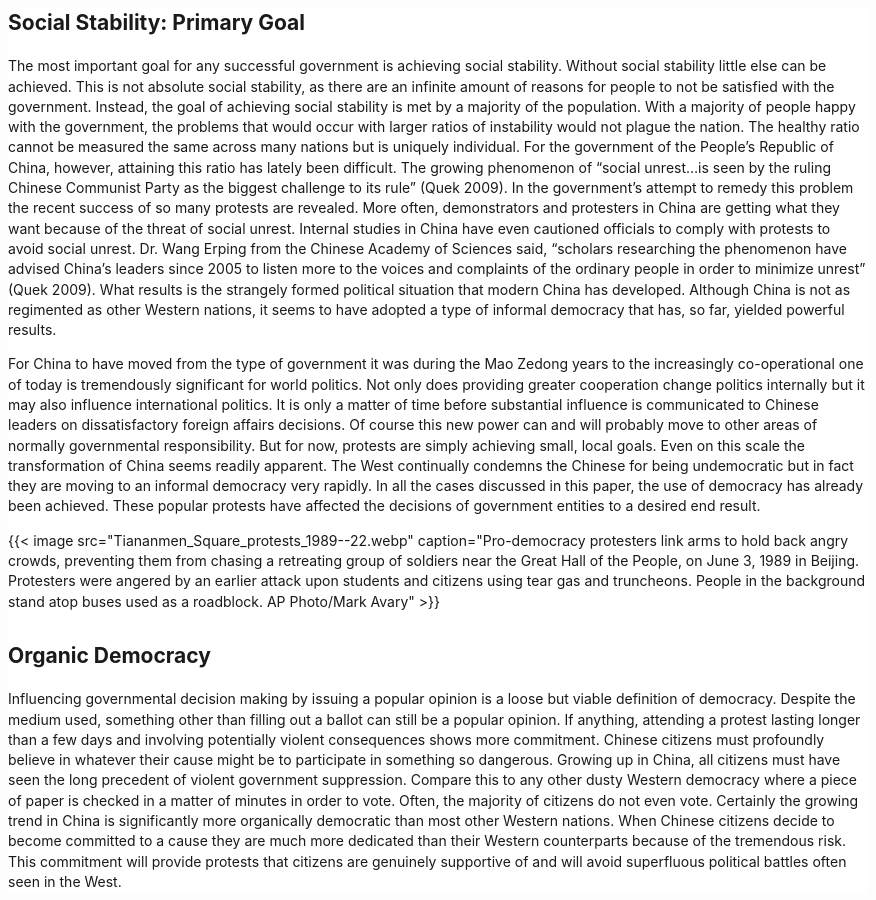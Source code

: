 ## Social Stability: Primary Goal

The most important goal for any successful government is achieving social stability.  Without social stability little else can be achieved. This is not absolute social stability, as there  are an infinite amount of reasons for people to not be satisfied with the government. Instead,  the goal of achieving social stability is met by a majority of the population. With a majority of  people happy with the government, the problems that would occur with larger ratios of  instability would not plague the nation. The healthy ratio cannot be measured the same across  many nations but is uniquely individual. For the government of the People’s Republic of  China, however, attaining this ratio has lately been difficult. The growing phenomenon of  “social unrest…is seen by the ruling Chinese Communist Party as the biggest challenge to its  rule” (Quek 2009). In the government’s attempt to remedy this problem the recent success of  so many protests are revealed. More often, demonstrators and protesters in China are getting  what they want because of the threat of social unrest. Internal studies in China have even  cautioned officials to comply with protests to avoid social unrest. Dr. Wang Erping from the  Chinese Academy of Sciences said, “scholars researching the phenomenon have advised  China’s leaders since 2005 to listen more to the voices and complaints of the ordinary people  in order to minimize unrest” (Quek 2009). What results is the strangely formed political situation that modern China has developed. Although China is not as regimented as other  Western nations, it seems to have adopted a type of informal democracy that has, so far,  yielded powerful results.

For China to have moved from the type of government it was during the Mao Zedong  years to the increasingly co-operational one of today is tremendously significant for world  politics. Not only does providing greater cooperation change politics internally but it may also influence international politics. It is only a matter of time before substantial influence is  communicated to Chinese leaders on dissatisfactory foreign affairs decisions. Of course this  new power can and will probably move to other areas of normally governmental  responsibility. But for now, protests are simply achieving small, local goals. Even on this  scale the transformation of China seems readily apparent. The West continually condemns the  Chinese for being undemocratic but in fact they are moving to an informal democracy very rapidly. In all the  cases discussed in this paper, the use of democracy has already been achieved. These popular  protests have affected the decisions of government entities to a desired end result.

{{< image src="Tiananmen_Square_protests_1989--22.webp" caption="Pro-democracy protesters link arms to hold back angry crowds, preventing them from chasing a retreating group of soldiers near the Great Hall of the People, on June 3, 1989 in Beijing. Protesters were angered by an earlier attack upon students and citizens using tear gas and truncheons. People in the background stand atop buses used as a roadblock. AP Photo/Mark Avary" >}}

## Organic Democracy

Influencing governmental decision making by issuing a popular opinion is a loose but  viable definition of democracy. Despite the medium used, something other than filling out a  ballot can still be a popular opinion. If anything, attending a protest lasting longer than a few  days and involving potentially violent consequences shows more commitment. Chinese  citizens must profoundly believe in whatever their cause might be to participate in something  so dangerous. Growing up in China, all citizens must have seen the long precedent of violent  government suppression. Compare this to any other dusty Western democracy where a piece  of paper is checked in a matter of minutes in order to vote. Often, the majority of citizens do not even vote. Certainly the growing trend in China is significantly more organically  democratic than most other Western nations. When Chinese citizens decide to become  committed to a cause they are much more dedicated than their Western counterparts because  of the tremendous risk. This commitment will provide protests that citizens are genuinely  supportive of and will avoid superfluous political battles often seen in the West.
